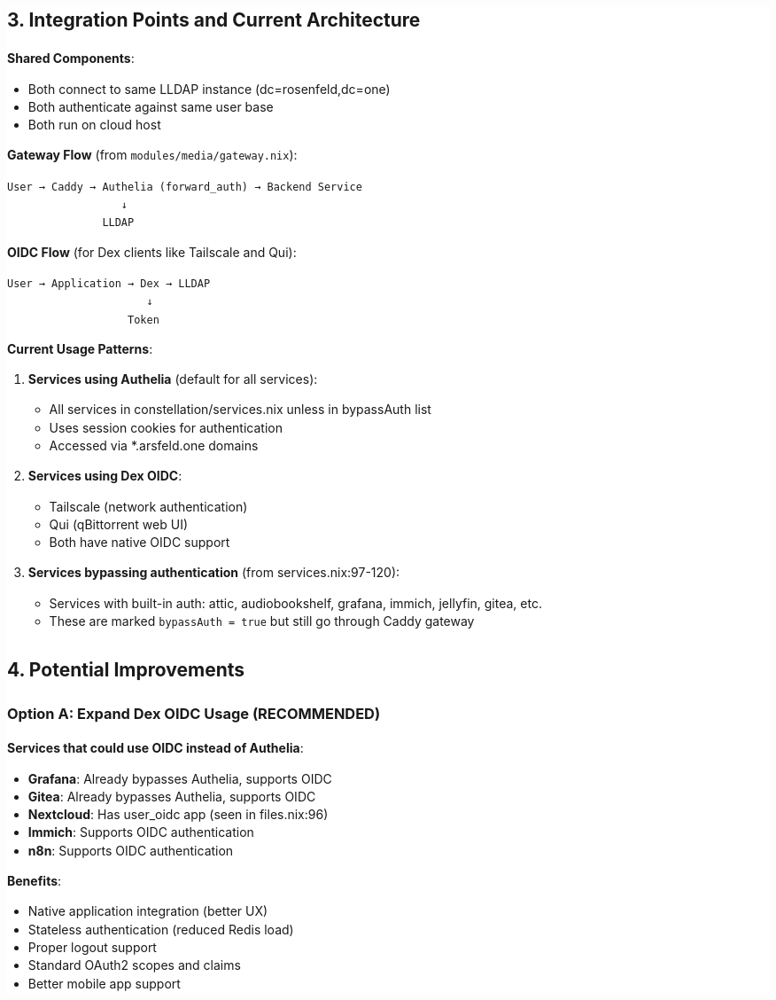 ## 3. Integration Points and Current Architecture

**Shared Components**:
- Both connect to same LLDAP instance (dc=rosenfeld,dc=one)
- Both authenticate against same user base
- Both run on cloud host

**Gateway Flow** (from `modules/media/gateway.nix`):
```
User → Caddy → Authelia (forward_auth) → Backend Service
                  ↓
               LLDAP
```

**OIDC Flow** (for Dex clients like Tailscale and Qui):
```
User → Application → Dex → LLDAP
                      ↓
                   Token
```

**Current Usage Patterns**:

1. **Services using Authelia** (default for all services):
   - All services in constellation/services.nix unless in bypassAuth list
   - Uses session cookies for authentication
   - Accessed via *.arsfeld.one domains

2. **Services using Dex OIDC**:
   - Tailscale (network authentication)
   - Qui (qBittorrent web UI)
   - Both have native OIDC support

3. **Services bypassing authentication** (from services.nix:97-120):
   - Services with built-in auth: attic, audiobookshelf, grafana, immich, jellyfin, gitea, etc.
   - These are marked `bypassAuth = true` but still go through Caddy gateway

## 4. Potential Improvements

### Option A: Expand Dex OIDC Usage (RECOMMENDED)

**Services that could use OIDC instead of Authelia**:
- **Grafana**: Already bypasses Authelia, supports OIDC
- **Gitea**: Already bypasses Authelia, supports OIDC
- **Nextcloud**: Has user_oidc app (seen in files.nix:96)
- **Immich**: Supports OIDC authentication
- **n8n**: Supports OIDC authentication

**Benefits**:
- Native application integration (better UX)
- Stateless authentication (reduced Redis load)
- Proper logout support
- Standard OAuth2 scopes and claims
- Better mobile app support
